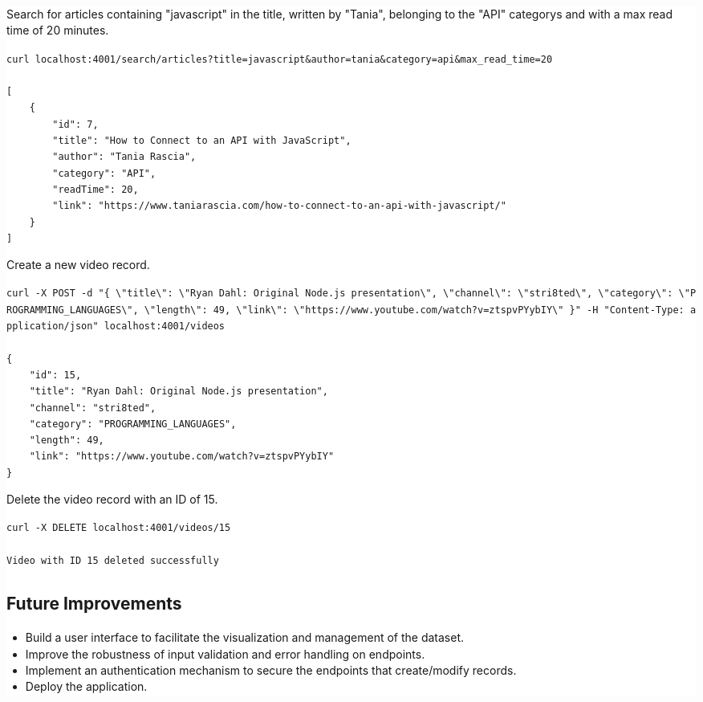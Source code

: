 Search for articles containing "javascript" in the title, written by "Tania", belonging to the "API" categorys and with a max read time of 20 minutes.
```
curl localhost:4001/search/articles?title=javascript&author=tania&category=api&max_read_time=20

[
    {
        "id": 7,
        "title": "How to Connect to an API with JavaScript",
        "author": "Tania Rascia",
        "category": "API",
        "readTime": 20,
        "link": "https://www.taniarascia.com/how-to-connect-to-an-api-with-javascript/"
    }
]
```

Create a new video record.
```
curl -X POST -d "{ \"title\": \"Ryan Dahl: Original Node.js presentation\", \"channel\": \"stri8ted\", \"category\": \"PROGRAMMING_LANGUAGES\", \"length\": 49, \"link\": \"https://www.youtube.com/watch?v=ztspvPYybIY\" }" -H "Content-Type: application/json" localhost:4001/videos

{
    "id": 15,
    "title": "Ryan Dahl: Original Node.js presentation",
    "channel": "stri8ted",
    "category": "PROGRAMMING_LANGUAGES",
    "length": 49,
    "link": "https://www.youtube.com/watch?v=ztspvPYybIY"
}
```

Delete the video record with an ID of 15.
```
curl -X DELETE localhost:4001/videos/15

Video with ID 15 deleted successfully
```

## Future Improvements

* Build a user interface to facilitate the visualization and management of the dataset.
* Improve the robustness of input validation and error handling on endpoints.
* Implement an authentication mechanism to secure the endpoints that create/modify records.
* Deploy the application.
